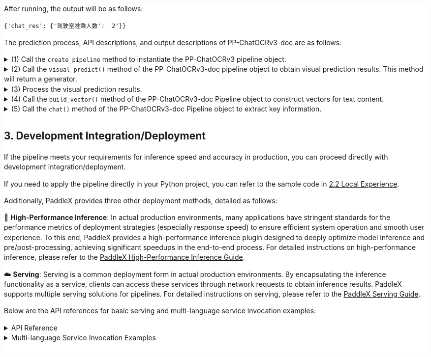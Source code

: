 After running, the output will be as follows:

```
{'chat_res': {'驾驶室准乘人数': '2'}}
```

The prediction process, API descriptions, and output descriptions of PP-ChatOCRv3-doc are as follows:

<details><summary>(1) Call the <code>create_pipeline</code> method to instantiate the PP-ChatOCRv3 pipeline object.</summary></details>

<details><summary>(2) Call the <code>visual_predict()</code> method of the PP-ChatOCRv3-doc pipeline object to obtain visual prediction results. This method will return a generator.</summary></details>
<details><summary>(3) Process the visual prediction results.</summary></details>

<details><summary>(4) Call the <code>build_vector()</code> method of the PP-ChatOCRv3-doc Pipeline object to construct vectors for text content.</summary></details>

<details><summary>(5) Call the <code>chat()</code> method of the PP-ChatOCRv3-doc Pipeline object to extract key information.</summary></details>

## 3. Development Integration/Deployment
If the pipeline meets your requirements for inference speed and accuracy in production, you can proceed directly with development integration/deployment.

If you need to apply the pipeline directly in your Python project, you can refer to the sample code in [2.2 Local Experience](#22-local-experience).

Additionally, PaddleX provides three other deployment methods, detailed as follows:

🚀 **High-Performance Inference**: In actual production environments, many applications have stringent standards for the performance metrics of deployment strategies (especially response speed) to ensure efficient system operation and smooth user experience. To this end, PaddleX provides a high-performance inference plugin designed to deeply optimize model inference and pre/post-processing, achieving significant speedups in the end-to-end process. For detailed instructions on high-performance inference, please refer to the [PaddleX High-Performance Inference Guide](../../../pipeline_deploy/high_performance_inference.md).

☁️ **Serving**: Serving is a common deployment form in actual production environments. By encapsulating the inference functionality as a service, clients can access these services through network requests to obtain inference results. PaddleX supports multiple serving solutions for pipelines. For detailed instructions on serving, please refer to the [PaddleX Serving Guide](../../../pipeline_deploy/serving.md).

Below are the API references for basic serving and multi-language service invocation examples:

<details><summary>API Reference</summary></details>
<details><summary>Multi-language Service Invocation Examples</summary></details>
<br/>

